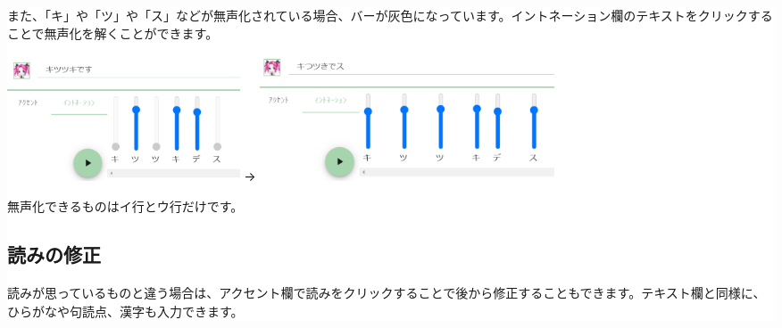また、「キ」や「ツ」や「ス」などが無声化されている場合、バーが灰色になっています。イントネーション欄のテキストをクリックすることで無声化を解くことができます。

<img src="res/image5.png" style="max-height: 10rem" alt="「キツツキデス」の「キ」と「ツ」と「ス」のバーが灰色になっている様子" /> → <img src="res/image12.png" style="max-height: 10rem" alt="「キツツキデス」のすべての文字のバーが青色で表示されている様子。" />

無声化できるものはイ行とウ行だけです。

## 読みの修正

読みが思っているものと違う場合は、アクセント欄で読みをクリックすることで後から修正することもできます。テキスト欄と同様に、ひらがなや句読点、漢字も入力できます。

